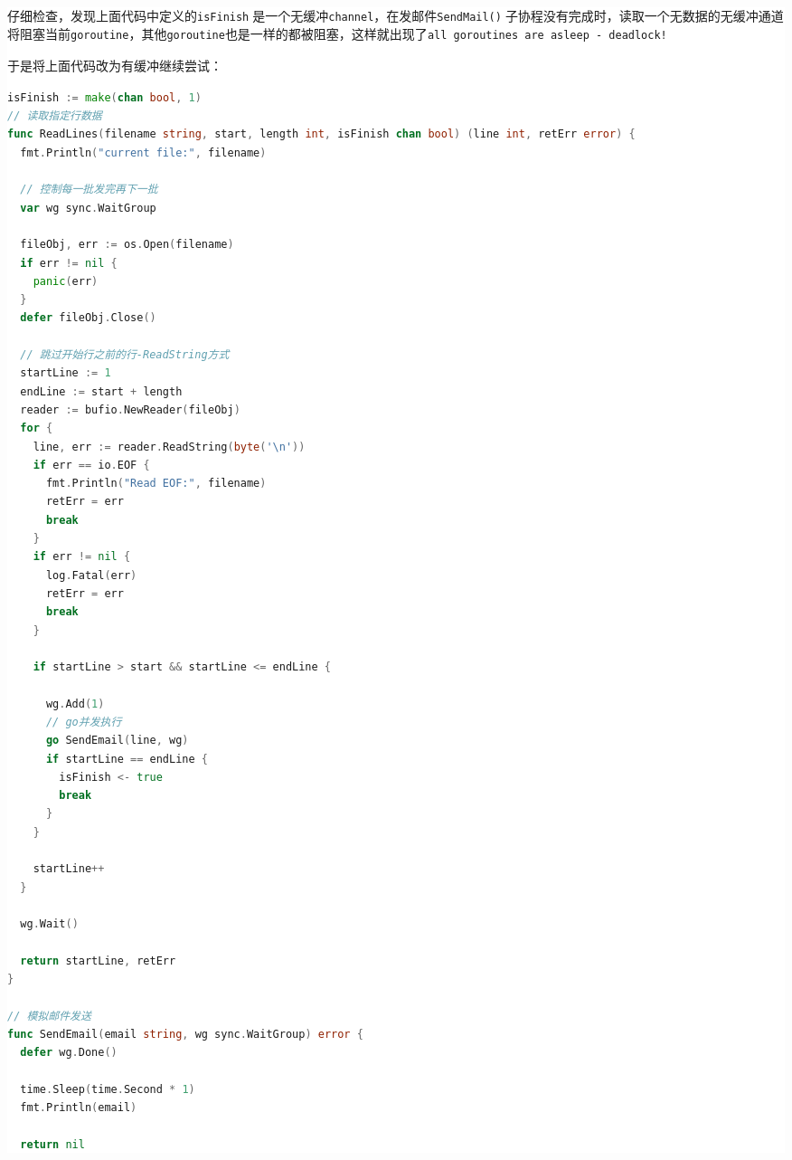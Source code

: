
仔细检查，发现上面代码中定义的`isFinish` 是一个无缓冲`channel`，在发邮件`SendMail()` 子协程没有完成时，读取一个无数据的无缓冲通道将阻塞当前`goroutine`，其他`goroutine`也是一样的都被阻塞，这样就出现了`all goroutines are asleep - deadlock!`



于是将上面代码改为有缓冲继续尝试：
```go
isFinish := make(chan bool, 1)
// 读取指定行数据
func ReadLines(filename string, start, length int, isFinish chan bool) (line int, retErr error) {
  fmt.Println("current file:", filename)

  // 控制每一批发完再下一批
  var wg sync.WaitGroup

  fileObj, err := os.Open(filename)
  if err != nil {
    panic(err)
  }
  defer fileObj.Close()

  // 跳过开始行之前的行-ReadString方式
  startLine := 1
  endLine := start + length
  reader := bufio.NewReader(fileObj)
  for {
    line, err := reader.ReadString(byte('\n'))
    if err == io.EOF {
      fmt.Println("Read EOF:", filename)
      retErr = err
      break
    }
    if err != nil {
      log.Fatal(err)
      retErr = err
      break
    }

    if startLine > start && startLine <= endLine {

      wg.Add(1)
      // go并发执行
      go SendEmail(line, wg)
      if startLine == endLine {
        isFinish <- true
        break
      }
    }

    startLine++
  }

  wg.Wait()

  return startLine, retErr
}

// 模拟邮件发送
func SendEmail(email string, wg sync.WaitGroup) error {
  defer wg.Done()

  time.Sleep(time.Second * 1)
  fmt.Println(email)

  return nil
```